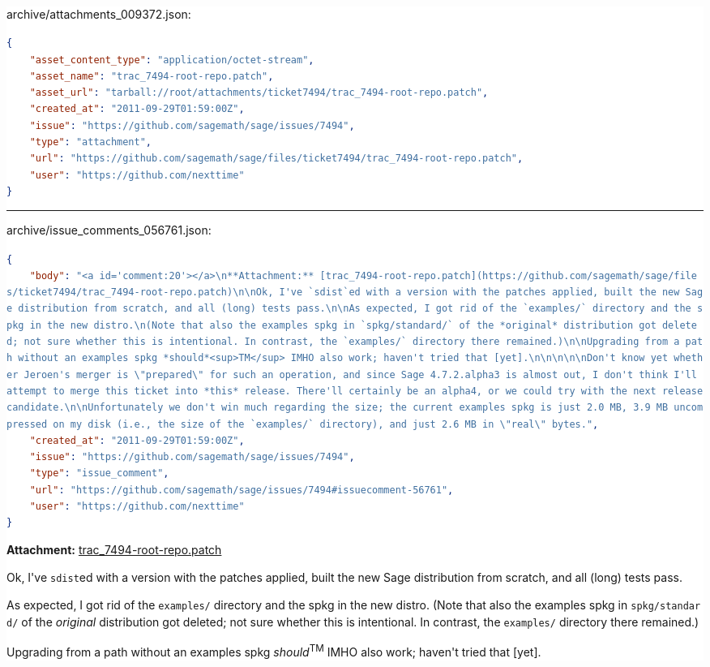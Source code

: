 archive/attachments_009372.json:
```json
{
    "asset_content_type": "application/octet-stream",
    "asset_name": "trac_7494-root-repo.patch",
    "asset_url": "tarball://root/attachments/ticket7494/trac_7494-root-repo.patch",
    "created_at": "2011-09-29T01:59:00Z",
    "issue": "https://github.com/sagemath/sage/issues/7494",
    "type": "attachment",
    "url": "https://github.com/sagemath/sage/files/ticket7494/trac_7494-root-repo.patch",
    "user": "https://github.com/nexttime"
}
```



---

archive/issue_comments_056761.json:
```json
{
    "body": "<a id='comment:20'></a>\n**Attachment:** [trac_7494-root-repo.patch](https://github.com/sagemath/sage/files/ticket7494/trac_7494-root-repo.patch)\n\nOk, I've `sdist`ed with a version with the patches applied, built the new Sage distribution from scratch, and all (long) tests pass.\n\nAs expected, I got rid of the `examples/` directory and the spkg in the new distro.\n(Note that also the examples spkg in `spkg/standard/` of the *original* distribution got deleted; not sure whether this is intentional. In contrast, the `examples/` directory there remained.)\n\nUpgrading from a path without an examples spkg *should*<sup>TM</sup> IMHO also work; haven't tried that [yet].\n\n\n\n\nDon't know yet whether Jeroen's merger is \"prepared\" for such an operation, and since Sage 4.7.2.alpha3 is almost out, I don't think I'll attempt to merge this ticket into *this* release. There'll certainly be an alpha4, or we could try with the next release candidate.\n\nUnfortunately we don't win much regarding the size; the current examples spkg is just 2.0 MB, 3.9 MB uncompressed on my disk (i.e., the size of the `examples/` directory), and just 2.6 MB in \"real\" bytes.",
    "created_at": "2011-09-29T01:59:00Z",
    "issue": "https://github.com/sagemath/sage/issues/7494",
    "type": "issue_comment",
    "url": "https://github.com/sagemath/sage/issues/7494#issuecomment-56761",
    "user": "https://github.com/nexttime"
}
```

<a id='comment:20'></a>
**Attachment:** [trac_7494-root-repo.patch](https://github.com/sagemath/sage/files/ticket7494/trac_7494-root-repo.patch)

Ok, I've `sdist`ed with a version with the patches applied, built the new Sage distribution from scratch, and all (long) tests pass.

As expected, I got rid of the `examples/` directory and the spkg in the new distro.
(Note that also the examples spkg in `spkg/standard/` of the *original* distribution got deleted; not sure whether this is intentional. In contrast, the `examples/` directory there remained.)

Upgrading from a path without an examples spkg *should*<sup>TM</sup> IMHO also work; haven't tried that [yet].

